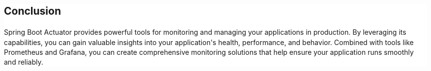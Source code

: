 ## Conclusion

Spring Boot Actuator provides powerful tools for monitoring and managing your applications in production. By leveraging its capabilities, you can gain valuable insights into your application's health, performance, and behavior. Combined with tools like Prometheus and Grafana, you can create comprehensive monitoring solutions that help ensure your application runs smoothly and reliably.